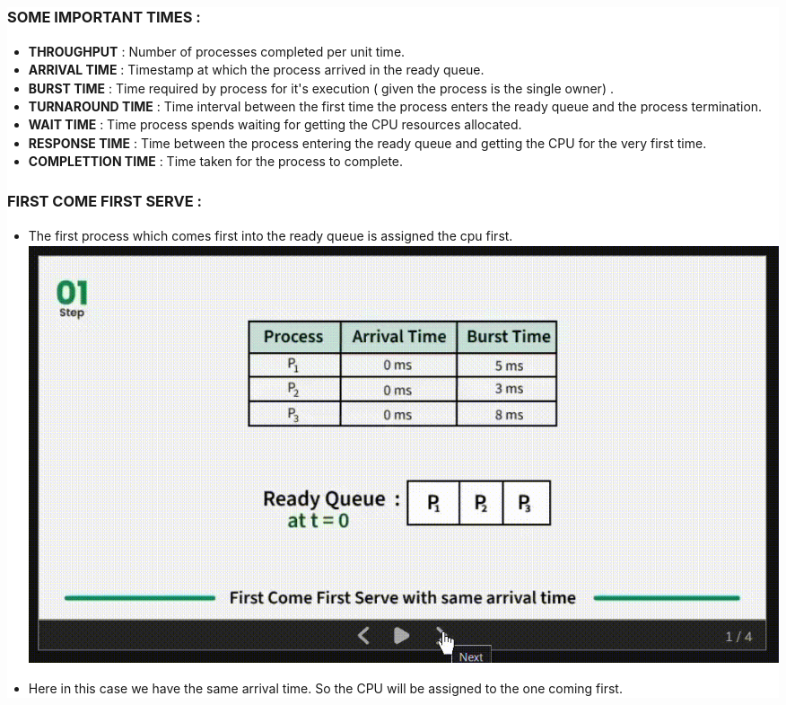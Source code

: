 ### SOME IMPORTANT TIMES :
- **THROUGHPUT** : Number of processes completed per unit time. 
- **ARRIVAL TIME** : Timestamp at which the process arrived in the ready queue. 
- **BURST TIME** : Time required by process for it's execution ( given the process is the single owner) .
- **TURNAROUND TIME** : Time interval between the first time the process enters the ready queue and the process termination. 
- **WAIT TIME** : Time process spends waiting for getting the CPU resources allocated. 
- **RESPONSE TIME** : Time between the process entering the ready queue and getting the CPU for the very first time.
- **COMPLETTION TIME** : Time taken for the process to complete. 

### FIRST COME FIRST SERVE : 
- The first process which comes first into the ready queue is assigned the cpu first. 
![GIF](FCFS_same_arrival_time.gif)

- Here in this case we have the same arrival time. So the CPU will be assigned to the one coming first. 

